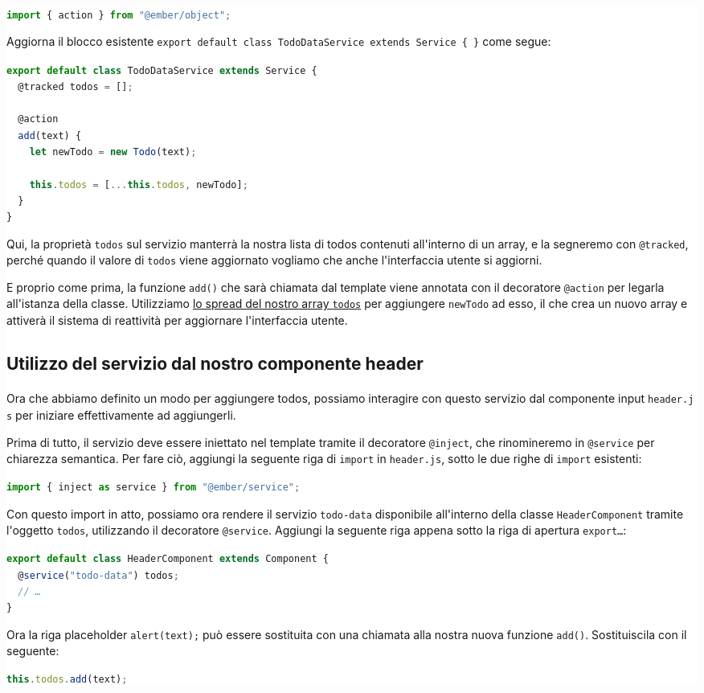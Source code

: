 ```js
import { action } from "@ember/object";
```

Aggiorna il blocco esistente `export default class TodoDataService extends Service { }` come segue:

```js
export default class TodoDataService extends Service {
  @tracked todos = [];

  @action
  add(text) {
    let newTodo = new Todo(text);

    this.todos = [...this.todos, newTodo];
  }
}
```

Qui, la proprietà `todos` sul servizio manterrà la nostra lista di todos contenuti all'interno di un array, e la segneremo con `@tracked`, perché quando il valore di `todos` viene aggiornato vogliamo che anche l'interfaccia utente si aggiorni.

E proprio come prima, la funzione `add()` che sarà chiamata dal template viene annotata con il decoratore `@action` per legarla all'istanza della classe. Utilizziamo [lo spread del nostro array `todos`](/it/docs/Web/JavaScript/Reference/Operators/Spread_syntax) per aggiungere `newTodo` ad esso, il che crea un nuovo array e attiverà il sistema di reattività per aggiornare l'interfaccia utente.

## Utilizzo del servizio dal nostro componente header

Ora che abbiamo definito un modo per aggiungere todos, possiamo interagire con questo servizio dal componente input `header.js` per iniziare effettivamente ad aggiungerli.

Prima di tutto, il servizio deve essere iniettato nel template tramite il decoratore `@inject`, che rinomineremo in `@service` per chiarezza semantica. Per fare ciò, aggiungi la seguente riga di `import` in `header.js`, sotto le due righe di `import` esistenti:

```js
import { inject as service } from "@ember/service";
```

Con questo import in atto, possiamo ora rendere il servizio `todo-data` disponibile all'interno della classe `HeaderComponent` tramite l'oggetto `todos`, utilizzando il decoratore `@service`. Aggiungi la seguente riga appena sotto la riga di apertura `export…`:

```js
export default class HeaderComponent extends Component {
  @service("todo-data") todos;
  // …
}
```

Ora la riga placeholder `alert(text);` può essere sostituita con una chiamata alla nostra nuova funzione `add()`. Sostituiscila con il seguente:

```js
this.todos.add(text);
```
